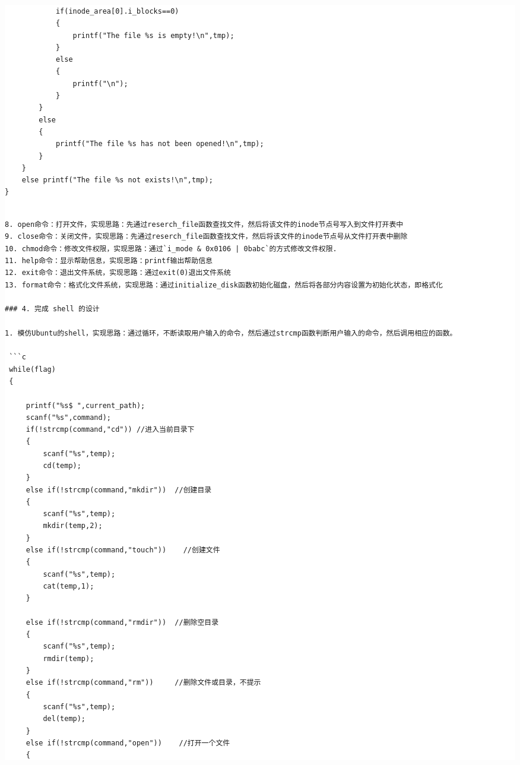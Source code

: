 
                if(inode_area[0].i_blocks==0)
                {
                    printf("The file %s is empty!\n",tmp);
                }
                else
                {
                    printf("\n");
                }
            }
            else
            {
                printf("The file %s has not been opened!\n",tmp);
            }
        }
        else printf("The file %s not exists!\n",tmp);
    }
   ```

8. open命令：打开文件，实现思路：先通过reserch_file函数查找文件，然后将该文件的inode节点号写入到文件打开表中
9. close命令：关闭文件，实现思路：先通过reserch_file函数查找文件，然后将该文件的inode节点号从文件打开表中删除
10. chmod命令：修改文件权限，实现思路：通过`i_mode & 0x0106 | 0babc`的方式修改文件权限.
11. help命令：显示帮助信息，实现思路：printf输出帮助信息
12. exit命令：退出文件系统，实现思路：通过exit(0)退出文件系统
13. format命令：格式化文件系统，实现思路：通过initialize_disk函数初始化磁盘，然后将各部分内容设置为初始化状态，即格式化

### 4. 完成 shell 的设计

1. 模仿Ubuntu的shell，实现思路：通过循环，不断读取用户输入的命令，然后通过strcmp函数判断用户输入的命令，然后调用相应的函数。

    ```c
    while(flag)
    {

        printf("%s$ ",current_path);
        scanf("%s",command);
        if(!strcmp(command,"cd")) //进入当前目录下
        {
            scanf("%s",temp);
            cd(temp);
        }
        else if(!strcmp(command,"mkdir"))  //创建目录
        {
            scanf("%s",temp);
            mkdir(temp,2);
        }
        else if(!strcmp(command,"touch"))    //创建文件
        {
            scanf("%s",temp);
            cat(temp,1);
        }

        else if(!strcmp(command,"rmdir"))  //删除空目录
        {
            scanf("%s",temp);
            rmdir(temp);
        }
        else if(!strcmp(command,"rm"))     //删除文件或目录，不提示
        {
            scanf("%s",temp);
            del(temp);
        }
        else if(!strcmp(command,"open"))    //打开一个文件
        {
   ```